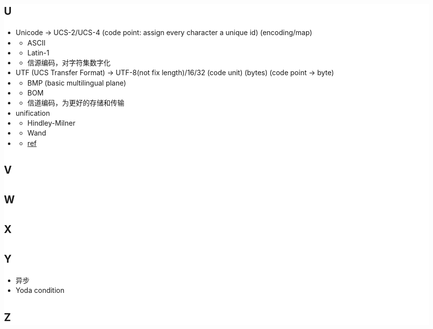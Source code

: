 ## U

* Unicode -> UCS-2/UCS-4 (code point: assign every character a unique id) (encoding/map)
* + ASCII
* + Latin-1
* + 信源编码，对字符集数字化
* UTF (UCS Transfer Format) -> UTF-8(not fix length)/16/32 (code unit) (bytes) (code point -> byte)
* + BMP (basic multilingual plane)
* + BOM
* + 信道编码，为更好的存储和传输
* unification
* + Hindley-Milner
* + Wand
* + [ref](http://blog.sciencenet.cn/blog-279072-465788.html)

## V



## W



## X



## Y

* 异步
* Yoda condition

## Z

